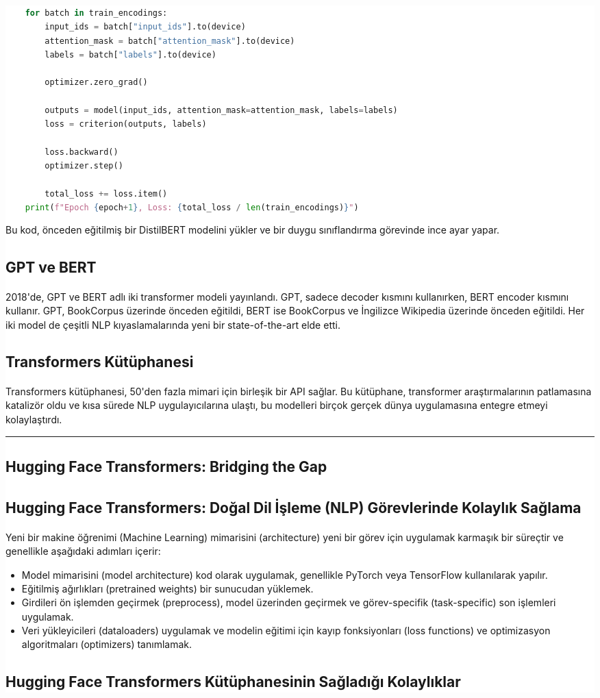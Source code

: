 ```python
    for batch in train_encodings:
        input_ids = batch["input_ids"].to(device)
        attention_mask = batch["attention_mask"].to(device)
        labels = batch["labels"].to(device)

        optimizer.zero_grad()

        outputs = model(input_ids, attention_mask=attention_mask, labels=labels)
        loss = criterion(outputs, labels)

        loss.backward()
        optimizer.step()

        total_loss += loss.item()
    print(f"Epoch {epoch+1}, Loss: {total_loss / len(train_encodings)}")
```
Bu kod, önceden eğitilmiş bir DistilBERT modelini yükler ve bir duygu sınıflandırma görevinde ince ayar yapar.

## GPT ve BERT

2018'de, GPT ve BERT adlı iki transformer modeli yayınlandı. GPT, sadece decoder kısmını kullanırken, BERT encoder kısmını kullanır. GPT, BookCorpus üzerinde önceden eğitildi, BERT ise BookCorpus ve İngilizce Wikipedia üzerinde önceden eğitildi. Her iki model de çeşitli NLP kıyaslamalarında yeni bir state-of-the-art elde etti.

## Transformers Kütüphanesi

Transformers kütüphanesi, 50'den fazla mimari için birleşik bir API sağlar. Bu kütüphane, transformer araştırmalarının patlamasına katalizör oldu ve kısa sürede NLP uygulayıcılarına ulaştı, bu modelleri birçok gerçek dünya uygulamasına entegre etmeyi kolaylaştırdı.

---

## Hugging Face Transformers: Bridging the Gap

## Hugging Face Transformers: Doğal Dil İşleme (NLP) Görevlerinde Kolaylık Sağlama

Yeni bir makine öğrenimi (Machine Learning) mimarisini (architecture) yeni bir görev için uygulamak karmaşık bir süreçtir ve genellikle aşağıdaki adımları içerir: 
- Model mimarisini (model architecture) kod olarak uygulamak, genellikle PyTorch veya TensorFlow kullanılarak yapılır.
- Eğitilmiş ağırlıkları (pretrained weights) bir sunucudan yüklemek.
- Girdileri ön işlemden geçirmek (preprocess), model üzerinden geçirmek ve görev-specifik (task-specific) son işlemleri uygulamak.
- Veri yükleyicileri (dataloaders) uygulamak ve modelin eğitimi için kayıp fonksiyonları (loss functions) ve optimizasyon algoritmaları (optimizers) tanımlamak.

## Hugging Face Transformers Kütüphanesinin Sağladığı Kolaylıklar
